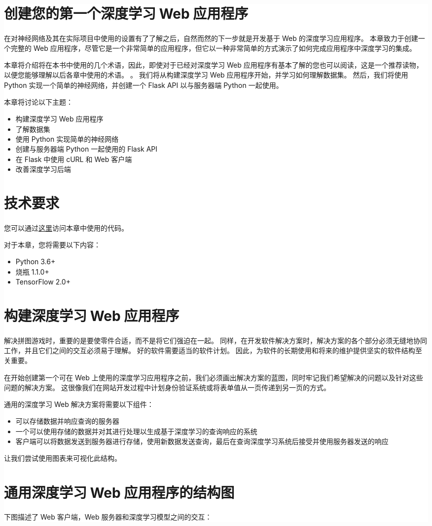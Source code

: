 # 创建您的第一个深度学习 Web 应用程序

在对神经网络及其在实际项目中使用的设置有了了解之后，自然而然的下一步就是开发基于 Web 的深度学习应用程序。 本章致力于创建一个完整的 Web 应用程序，尽管它是一个非常简单的应用程序，但它以一种非常简单的方式演示了如何完成应用程序中深度学习的集成。

本章将介绍将在本书中使用的几个术语，因此，即使对于已经对深度学习 Web 应用程序有基本了解的您也可以阅读，这是一个推荐读物，以便您能够理解以后各章中使用的术语。 。 我们将从构建深度学习 Web 应用程序开始，并学习如何理解数据集。 然后，我们将使用 Python 实现一个简单的神经网络，并创建一个 Flask API 以与服务器端 Python 一起使用。

本章将讨论以下主题：

*   构建深度学习 Web 应用程序
*   了解数据集
*   使用 Python 实现简单的神经网络
*   创建与服务器端 Python 一起使用的 Flask API
*   在 Flask 中使用 cURL 和 Web 客户端
*   改善深度学习后端

# 技术要求

您可以通过[这里](https://github.com/PacktPublishing/Hands-On-Python-Deep-Learning-for-Web/tree/master/Chapter3)访问本章中使用的代码。

对于本章，您将需要以下内容：

*   Python 3.6+
*   烧瓶 1.1.0+
*   TensorFlow 2.0+

# 构建深度学习 Web 应用程序

解决拼图游戏时，重要的是要使零件合适，而不是将它们强迫在一起。 同样，在开发软件解决方案时，解决方案的各个部分必须无缝地协同工作，并且它们之间的交互必须易于理解。 好的软件需要适当的软件计划。 因此，为软件的长期使用和将来的维护提供坚实的软件结构至关重要。

在开始创建第一个可在 Web 上使用的深度学习应用程序之前，我们必须画出解决方案的蓝图，同时牢记我们希望解决的问题以及针对这些问题的解决方案。 这很像我们在网站开发过程中计划身份验证系统或将表单值从一页传递到另一页的方式。

通用的深度学习 Web 解决方案将需要以下组件：

*   可以存储数据并响应查询的服务器
*   一个可以使用存储的数据并对其进行处理以生成基于深度学习的查询响应的系统
*   客户端可以将数据发送到服务器进行存储，使用新数据发送查询，最后在查询深度学习系统后接受并使用服务器发送的响应

让我们尝试使用图表来可视化此结构。

# 通用深度学习 Web 应用程序的结构图

下图描述了 Web 客户端，Web 服务器和深度学习模型之间的交互：
